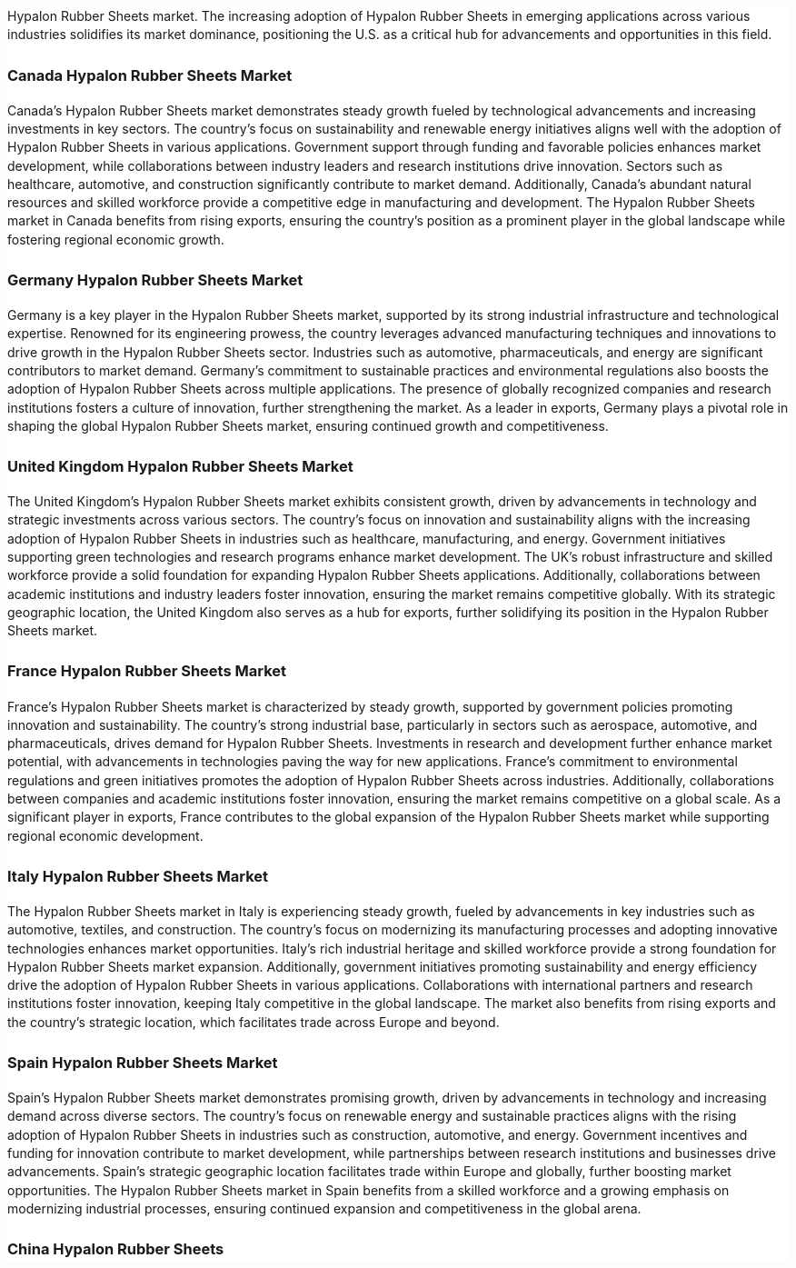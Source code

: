 Hypalon Rubber Sheets market. The increasing adoption of Hypalon Rubber Sheets in emerging applications across various industries solidifies its market dominance, positioning the U.S. as a critical hub for advancements and opportunities in this field.</p><h3>Canada Hypalon Rubber Sheets Market</h3><p>Canada&rsquo;s Hypalon Rubber Sheets market demonstrates steady growth fueled by technological advancements and increasing investments in key sectors. The country&rsquo;s focus on sustainability and renewable energy initiatives aligns well with the adoption of Hypalon Rubber Sheets in various applications. Government support through funding and favorable policies enhances market development, while collaborations between industry leaders and research institutions drive innovation. Sectors such as healthcare, automotive, and construction significantly contribute to market demand. Additionally, Canada&rsquo;s abundant natural resources and skilled workforce provide a competitive edge in manufacturing and development. The Hypalon Rubber Sheets market in Canada benefits from rising exports, ensuring the country&rsquo;s position as a prominent player in the global landscape while fostering regional economic growth.</p><h3>Germany Hypalon Rubber Sheets Market</h3><p>Germany is a key player in the Hypalon Rubber Sheets market, supported by its strong industrial infrastructure and technological expertise. Renowned for its engineering prowess, the country leverages advanced manufacturing techniques and innovations to drive growth in the Hypalon Rubber Sheets sector. Industries such as automotive, pharmaceuticals, and energy are significant contributors to market demand. Germany&rsquo;s commitment to sustainable practices and environmental regulations also boosts the adoption of Hypalon Rubber Sheets across multiple applications. The presence of globally recognized companies and research institutions fosters a culture of innovation, further strengthening the market. As a leader in exports, Germany plays a pivotal role in shaping the global Hypalon Rubber Sheets market, ensuring continued growth and competitiveness.</p><h3>United Kingdom Hypalon Rubber Sheets Market</h3><p>The United Kingdom&rsquo;s Hypalon Rubber Sheets market exhibits consistent growth, driven by advancements in technology and strategic investments across various sectors. The country&rsquo;s focus on innovation and sustainability aligns with the increasing adoption of Hypalon Rubber Sheets in industries such as healthcare, manufacturing, and energy. Government initiatives supporting green technologies and research programs enhance market development. The UK&rsquo;s robust infrastructure and skilled workforce provide a solid foundation for expanding Hypalon Rubber Sheets applications. Additionally, collaborations between academic institutions and industry leaders foster innovation, ensuring the market remains competitive globally. With its strategic geographic location, the United Kingdom also serves as a hub for exports, further solidifying its position in the Hypalon Rubber Sheets market.</p><h3>France Hypalon Rubber Sheets Market</h3><p>France&rsquo;s Hypalon Rubber Sheets market is characterized by steady growth, supported by government policies promoting innovation and sustainability. The country&rsquo;s strong industrial base, particularly in sectors such as aerospace, automotive, and pharmaceuticals, drives demand for Hypalon Rubber Sheets. Investments in research and development further enhance market potential, with advancements in technologies paving the way for new applications. France&rsquo;s commitment to environmental regulations and green initiatives promotes the adoption of Hypalon Rubber Sheets across industries. Additionally, collaborations between companies and academic institutions foster innovation, ensuring the market remains competitive on a global scale. As a significant player in exports, France contributes to the global expansion of the Hypalon Rubber Sheets market while supporting regional economic development.</p><h3>Italy Hypalon Rubber Sheets Market</h3><p>The Hypalon Rubber Sheets market in Italy is experiencing steady growth, fueled by advancements in key industries such as automotive, textiles, and construction. The country&rsquo;s focus on modernizing its manufacturing processes and adopting innovative technologies enhances market opportunities. Italy&rsquo;s rich industrial heritage and skilled workforce provide a strong foundation for Hypalon Rubber Sheets market expansion. Additionally, government initiatives promoting sustainability and energy efficiency drive the adoption of Hypalon Rubber Sheets in various applications. Collaborations with international partners and research institutions foster innovation, keeping Italy competitive in the global landscape. The market also benefits from rising exports and the country&rsquo;s strategic location, which facilitates trade across Europe and beyond.</p><h3>Spain Hypalon Rubber Sheets Market</h3><p>Spain&rsquo;s Hypalon Rubber Sheets market demonstrates promising growth, driven by advancements in technology and increasing demand across diverse sectors. The country&rsquo;s focus on renewable energy and sustainable practices aligns with the rising adoption of Hypalon Rubber Sheets in industries such as construction, automotive, and energy. Government incentives and funding for innovation contribute to market development, while partnerships between research institutions and businesses drive advancements. Spain&rsquo;s strategic geographic location facilitates trade within Europe and globally, further boosting market opportunities. The Hypalon Rubber Sheets market in Spain benefits from a skilled workforce and a growing emphasis on modernizing industrial processes, ensuring continued expansion and competitiveness in the global arena.</p><h3>China Hypalon Rubber Sheets